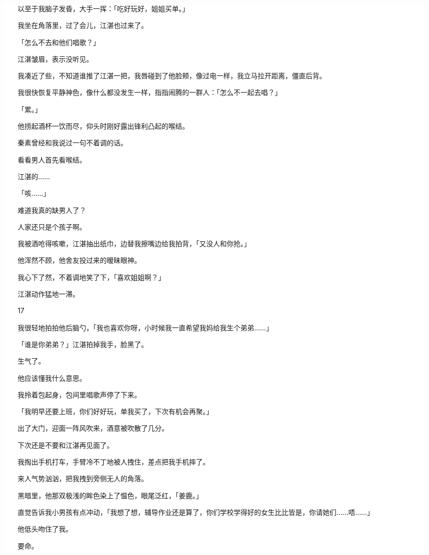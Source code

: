 &emsp;&emsp;以至于我脑子发昏，大手一挥：「吃好玩好，姐姐买单。」  
  
&emsp;&emsp;我坐在角落里，过了会儿，江湛也过来了。  
  
&emsp;&emsp;「怎么不去和他们唱歌？」  
  
&emsp;&emsp;江湛皱眉，表示没听见。  
  
&emsp;&emsp;我凑近了些，不知道谁推了江湛一把，我唇碰到了他脸颊，像过电一样，我立马拉开距离，僵直后背。  
  
&emsp;&emsp;我很快恢复平静神色，像什么都没发生一样，指指闹腾的一群人：「怎么不一起去唱？」  
  
&emsp;&emsp;「累。」  
  
&emsp;&emsp;他捞起酒杯一饮而尽，仰头时刚好露出锋利凸起的喉结。  
  
&emsp;&emsp;秦素曾经和我说过一句不着调的话。  
  
&emsp;&emsp;看看男人首先看喉结。  
  
&emsp;&emsp;江湛的……  
  
&emsp;&emsp;「咳……」  
  
&emsp;&emsp;难道我真的缺男人了？  
  
&emsp;&emsp;人家还只是个孩子啊。  
  
&emsp;&emsp;我被酒呛得咳嗽，江湛抽出纸巾，边替我擦嘴边给我拍背，「又没人和你抢。」  
  
&emsp;&emsp;他浑然不顾，他舍友投过来的暧昧眼神。  
  
&emsp;&emsp;我心下了然，不着调地笑了下，「喜欢姐姐啊？」  
  
&emsp;&emsp;江湛动作猛地一滞。  
  
&emsp;&emsp;17  
  
&emsp;&emsp;我很轻地拍拍他后脑勺，「我也喜欢你呀，小时候我一直希望我妈给我生个弟弟……」  
  
&emsp;&emsp;「谁是你弟弟？」江湛拍掉我手，脸黑了。  
  
&emsp;&emsp;生气了。  
  
&emsp;&emsp;他应该懂我什么意思。  
  
&emsp;&emsp;我拎着包起身，包间里唱歌声停了下来。  
  
&emsp;&emsp;「我明早还要上班，你们好好玩，单我买了，下次有机会再聚。」  
  
&emsp;&emsp;出了大门，迎面一阵风吹来，酒意被吹散了几分。  
  
&emsp;&emsp;下次还是不要和江湛再见面了。  
  
&emsp;&emsp;我掏出手机打车，手臂冷不丁地被人拽住，差点把我手机摔了。  
  
&emsp;&emsp;来人气势汹汹，把我拽到旁侧无人的角落。  
  
&emsp;&emsp;黑暗里，他那双极浅的眸色染上了愠色，眼尾泛红，「姜鹿。」  
  
&emsp;&emsp;直觉告诉我小男孩有点冲动，「我想了想，辅导作业还是算了，你们学校学得好的女生比比皆是，你请她们……唔……」  
  
&emsp;&emsp;他低头吻住了我。  
  
&emsp;&emsp;要命。  
  